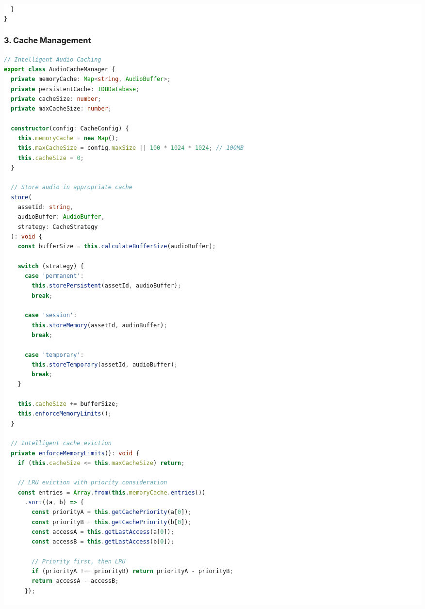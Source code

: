 ```typescript
  }
}
```

### **3. Cache Management**

```typescript
// Intelligent Audio Caching
export class AudioCacheManager {
  private memoryCache: Map<string, AudioBuffer>;
  private persistentCache: IDBDatabase;
  private cacheSize: number;
  private maxCacheSize: number;
  
  constructor(config: CacheConfig) {
    this.memoryCache = new Map();
    this.maxCacheSize = config.maxSize || 100 * 1024 * 1024; // 100MB
    this.cacheSize = 0;
  }
  
  // Store audio in appropriate cache
  store(
    assetId: string, 
    audioBuffer: AudioBuffer, 
    strategy: CacheStrategy
  ): void {
    const bufferSize = this.calculateBufferSize(audioBuffer);
    
    switch (strategy) {
      case 'permanent':
        this.storePersistent(assetId, audioBuffer);
        break;
        
      case 'session':
        this.storeMemory(assetId, audioBuffer);
        break;
        
      case 'temporary':
        this.storeTemporary(assetId, audioBuffer);
        break;
    }
    
    this.cacheSize += bufferSize;
    this.enforceMemoryLimits();
  }
  
  // Intelligent cache eviction
  private enforceMemoryLimits(): void {
    if (this.cacheSize <= this.maxCacheSize) return;
    
    // LRU eviction with priority consideration
    const entries = Array.from(this.memoryCache.entries())
      .sort((a, b) => {
        const priorityA = this.getCachePriority(a[0]);
        const priorityB = this.getCachePriority(b[0]);
        const accessA = this.getLastAccess(a[0]);
        const accessB = this.getLastAccess(b[0]);
        
        // Priority first, then LRU
        if (priorityA !== priorityB) return priorityA - priorityB;
        return accessA - accessB;
      });
    
```